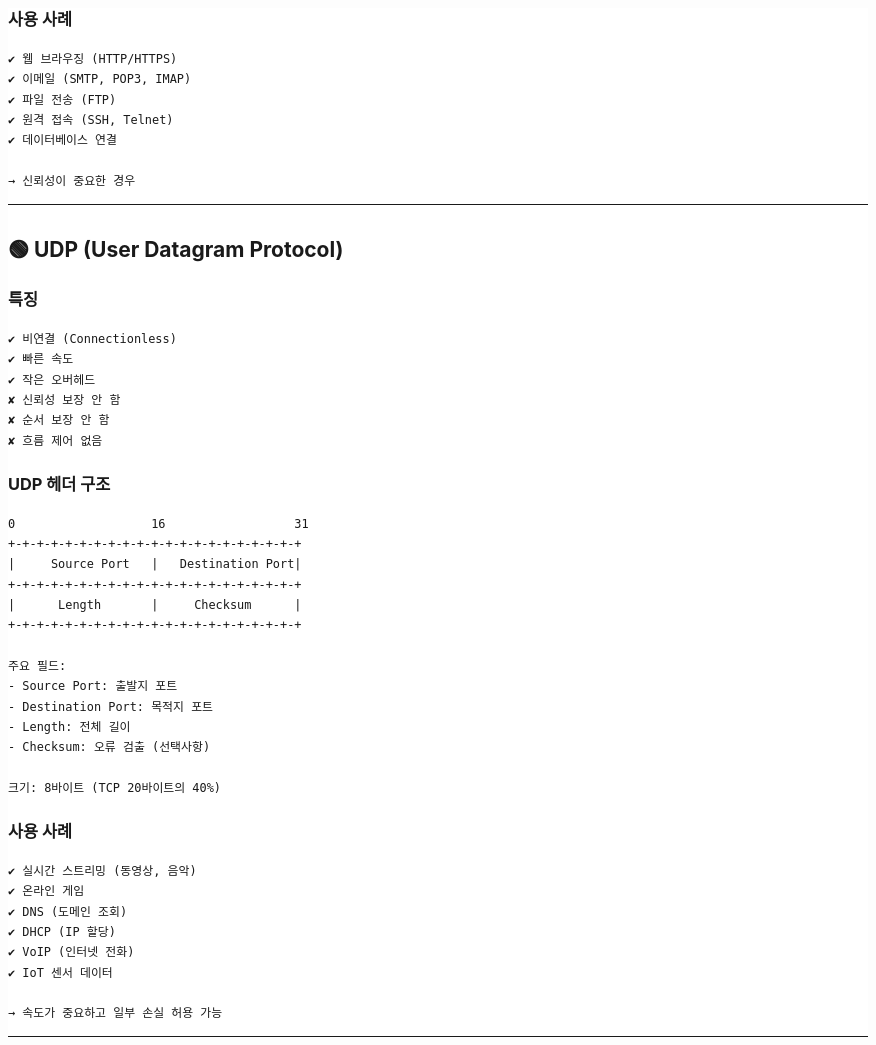 ### 사용 사례

```
✔ 웹 브라우징 (HTTP/HTTPS)
✔ 이메일 (SMTP, POP3, IMAP)
✔ 파일 전송 (FTP)
✔ 원격 접속 (SSH, Telnet)
✔ 데이터베이스 연결

→ 신뢰성이 중요한 경우
```

---

## 🟢 UDP (User Datagram Protocol)

### 특징

```
✔ 비연결 (Connectionless)
✔ 빠른 속도
✔ 작은 오버헤드
✘ 신뢰성 보장 안 함
✘ 순서 보장 안 함
✘ 흐름 제어 없음
```

### UDP 헤더 구조

```
0                   16                  31
+-+-+-+-+-+-+-+-+-+-+-+-+-+-+-+-+-+-+-+-+
|     Source Port   |   Destination Port|
+-+-+-+-+-+-+-+-+-+-+-+-+-+-+-+-+-+-+-+-+
|      Length       |     Checksum      |
+-+-+-+-+-+-+-+-+-+-+-+-+-+-+-+-+-+-+-+-+

주요 필드:
- Source Port: 출발지 포트
- Destination Port: 목적지 포트
- Length: 전체 길이
- Checksum: 오류 검출 (선택사항)

크기: 8바이트 (TCP 20바이트의 40%)
```

### 사용 사례

```
✔ 실시간 스트리밍 (동영상, 음악)
✔ 온라인 게임
✔ DNS (도메인 조회)
✔ DHCP (IP 할당)
✔ VoIP (인터넷 전화)
✔ IoT 센서 데이터

→ 속도가 중요하고 일부 손실 허용 가능
```

---